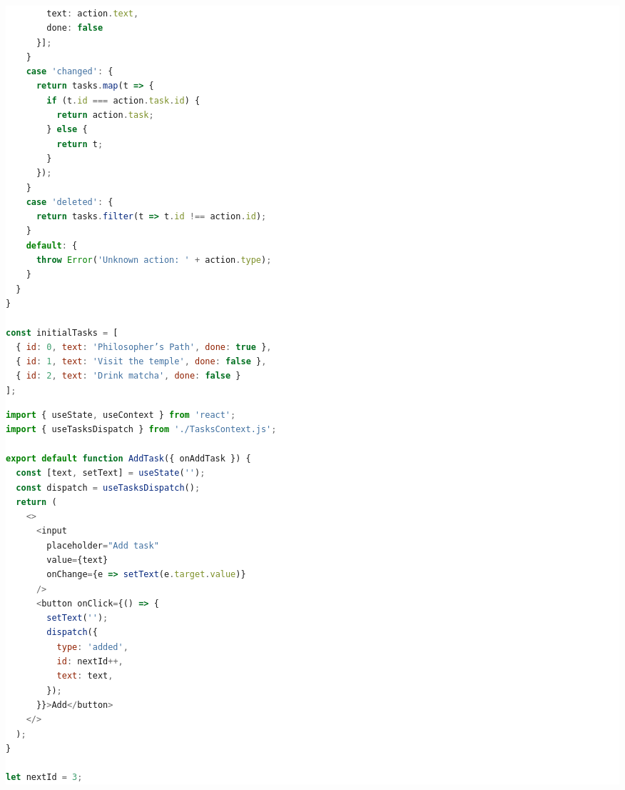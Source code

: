 ```js TasksContext.js
        text: action.text,
        done: false
      }];
    }
    case 'changed': {
      return tasks.map(t => {
        if (t.id === action.task.id) {
          return action.task;
        } else {
          return t;
        }
      });
    }
    case 'deleted': {
      return tasks.filter(t => t.id !== action.id);
    }
    default: {
      throw Error('Unknown action: ' + action.type);
    }
  }
}

const initialTasks = [
  { id: 0, text: 'Philosopher’s Path', done: true },
  { id: 1, text: 'Visit the temple', done: false },
  { id: 2, text: 'Drink matcha', done: false }
];
```

```js AddTask.js
import { useState, useContext } from 'react';
import { useTasksDispatch } from './TasksContext.js';

export default function AddTask({ onAddTask }) {
  const [text, setText] = useState('');
  const dispatch = useTasksDispatch();
  return (
    <>
      <input
        placeholder="Add task"
        value={text}
        onChange={e => setText(e.target.value)}
      />
      <button onClick={() => {
        setText('');
        dispatch({
          type: 'added',
          id: nextId++,
          text: text,
        });
      }}>Add</button>
    </>
  );
}

let nextId = 3;
```
